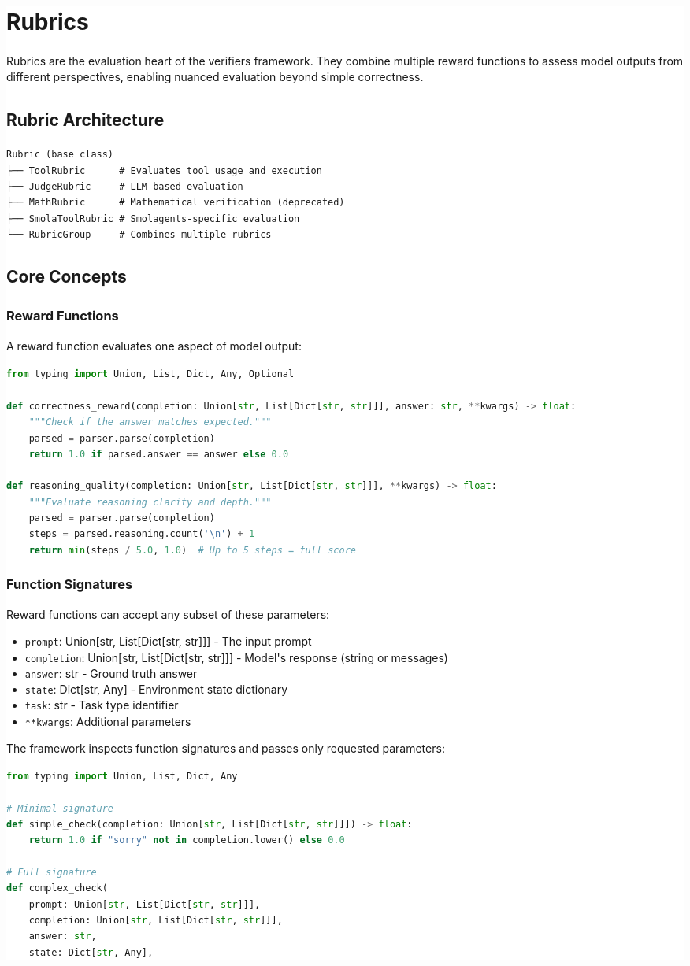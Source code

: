 # Rubrics

Rubrics are the evaluation heart of the verifiers framework. They combine multiple reward functions to assess model outputs from different perspectives, enabling nuanced evaluation beyond simple correctness.

## Rubric Architecture

```
Rubric (base class)
├── ToolRubric      # Evaluates tool usage and execution
├── JudgeRubric     # LLM-based evaluation
├── MathRubric      # Mathematical verification (deprecated)
├── SmolaToolRubric # Smolagents-specific evaluation
└── RubricGroup     # Combines multiple rubrics
```

## Core Concepts

### Reward Functions

A reward function evaluates one aspect of model output:

```python
from typing import Union, List, Dict, Any, Optional

def correctness_reward(completion: Union[str, List[Dict[str, str]]], answer: str, **kwargs) -> float:
    """Check if the answer matches expected."""
    parsed = parser.parse(completion)
    return 1.0 if parsed.answer == answer else 0.0

def reasoning_quality(completion: Union[str, List[Dict[str, str]]], **kwargs) -> float:
    """Evaluate reasoning clarity and depth."""
    parsed = parser.parse(completion)
    steps = parsed.reasoning.count('\n') + 1
    return min(steps / 5.0, 1.0)  # Up to 5 steps = full score
```

### Function Signatures

Reward functions can accept any subset of these parameters:
- `prompt`: Union[str, List[Dict[str, str]]] - The input prompt
- `completion`: Union[str, List[Dict[str, str]]] - Model's response (string or messages)
- `answer`: str - Ground truth answer
- `state`: Dict[str, Any] - Environment state dictionary
- `task`: str - Task type identifier
- `**kwargs`: Additional parameters

The framework inspects function signatures and passes only requested parameters:

```python
from typing import Union, List, Dict, Any

# Minimal signature
def simple_check(completion: Union[str, List[Dict[str, str]]]) -> float:
    return 1.0 if "sorry" not in completion.lower() else 0.0

# Full signature  
def complex_check(
    prompt: Union[str, List[Dict[str, str]]], 
    completion: Union[str, List[Dict[str, str]]], 
    answer: str, 
    state: Dict[str, Any], 
```
